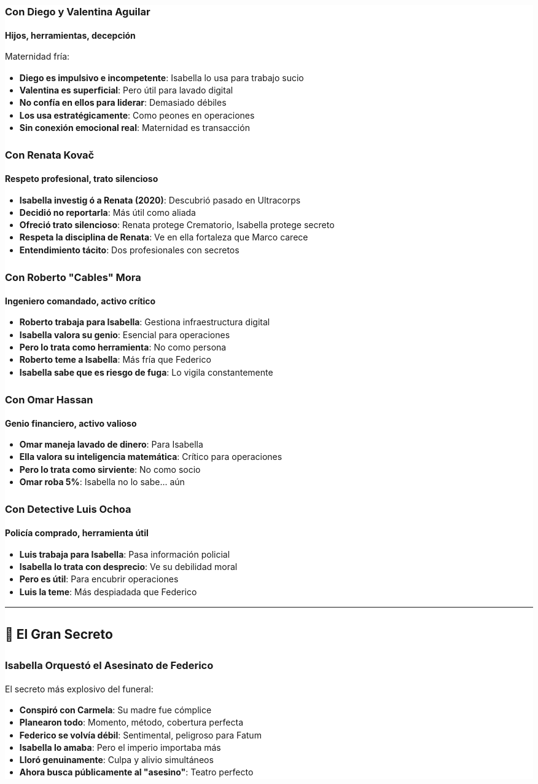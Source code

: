 ### Con Diego y Valentina Aguilar
**Hijos, herramientas, decepción**

Maternidad fría:
- **Diego es impulsivo e incompetente**: Isabella lo usa para trabajo sucio
- **Valentina es superficial**: Pero útil para lavado digital
- **No confía en ellos para liderar**: Demasiado débiles
- **Los usa estratégicamente**: Como peones en operaciones
- **Sin conexión emocional real**: Maternidad es transacción

### Con Renata Kovač
**Respeto profesional, trato silencioso**

- **Isabella investig ó a Renata (2020)**: Descubrió pasado en Ultracorps
- **Decidió no reportarla**: Más útil como aliada
- **Ofreció trato silencioso**: Renata protege Crematorio, Isabella protege secreto
- **Respeta la disciplina de Renata**: Ve en ella fortaleza que Marco carece
- **Entendimiento tácito**: Dos profesionales con secretos

### Con Roberto "Cables" Mora
**Ingeniero comandado, activo crítico**

- **Roberto trabaja para Isabella**: Gestiona infraestructura digital
- **Isabella valora su genio**: Esencial para operaciones
- **Pero lo trata como herramienta**: No como persona
- **Roberto teme a Isabella**: Más fría que Federico
- **Isabella sabe que es riesgo de fuga**: Lo vigila constantemente

### Con Omar Hassan
**Genio financiero, activo valioso**

- **Omar maneja lavado de dinero**: Para Isabella
- **Ella valora su inteligencia matemática**: Crítico para operaciones
- **Pero lo trata como sirviente**: No como socio
- **Omar roba 5%**: Isabella no lo sabe... aún

### Con Detective Luis Ochoa
**Policía comprado, herramienta útil**

- **Luis trabaja para Isabella**: Pasa información policial
- **Isabella lo trata con desprecio**: Ve su debilidad moral
- **Pero es útil**: Para encubrir operaciones
- **Luis la teme**: Más despiadada que Federico

---

## 🤫 El Gran Secreto

### Isabella Orquestó el Asesinato de Federico

El secreto más explosivo del funeral:
- **Conspiró con Carmela**: Su madre fue cómplice
- **Planearon todo**: Momento, método, cobertura perfecta
- **Federico se volvía débil**: Sentimental, peligroso para Fatum
- **Isabella lo amaba**: Pero el imperio importaba más
- **Lloró genuinamente**: Culpa y alivio simultáneos
- **Ahora busca públicamente al "asesino"**: Teatro perfecto

